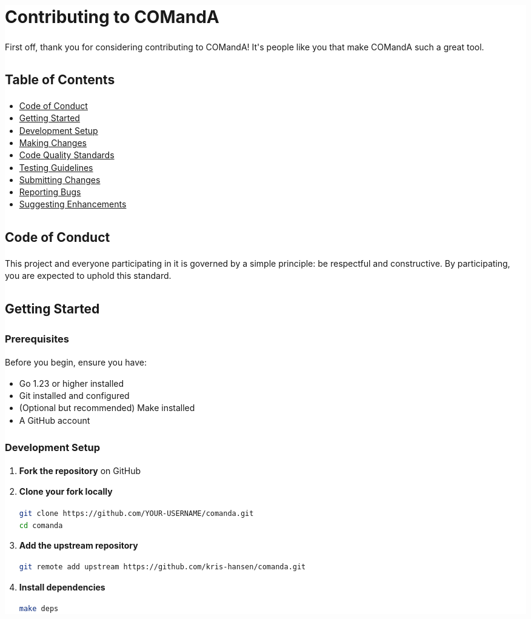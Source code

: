 # Contributing to COMandA

First off, thank you for considering contributing to COMandA! It's people like you that make COMandA such a great tool.

## Table of Contents

- [Code of Conduct](#code-of-conduct)
- [Getting Started](#getting-started)
- [Development Setup](#development-setup)
- [Making Changes](#making-changes)
- [Code Quality Standards](#code-quality-standards)
- [Testing Guidelines](#testing-guidelines)
- [Submitting Changes](#submitting-changes)
- [Reporting Bugs](#reporting-bugs)
- [Suggesting Enhancements](#suggesting-enhancements)

## Code of Conduct

This project and everyone participating in it is governed by a simple principle: be respectful and constructive. By participating, you are expected to uphold this standard.

## Getting Started

### Prerequisites

Before you begin, ensure you have:

- Go 1.23 or higher installed
- Git installed and configured
- (Optional but recommended) Make installed
- A GitHub account

### Development Setup

1. **Fork the repository** on GitHub

2. **Clone your fork locally**
   ```bash
   git clone https://github.com/YOUR-USERNAME/comanda.git
   cd comanda
   ```

3. **Add the upstream repository**
   ```bash
   git remote add upstream https://github.com/kris-hansen/comanda.git
   ```

4. **Install dependencies**
   ```bash
   make deps
   ```
